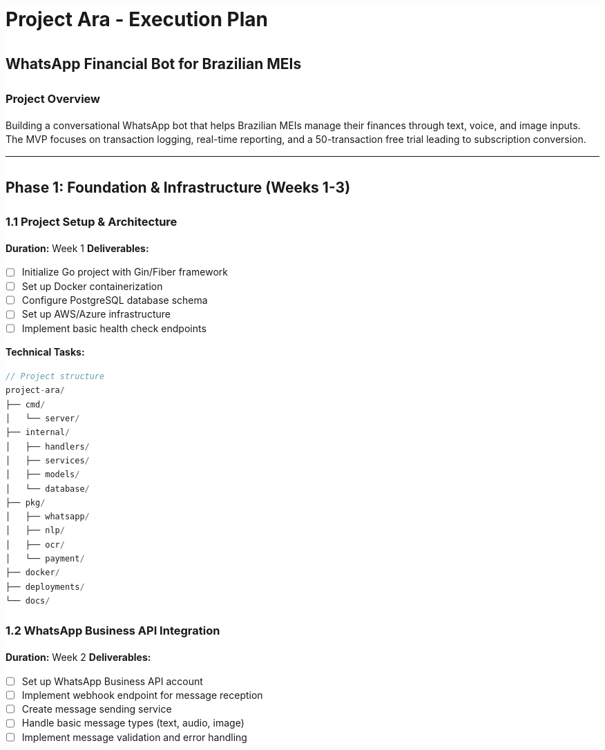 # Project Ara - Execution Plan
## WhatsApp Financial Bot for Brazilian MEIs

### Project Overview
Building a conversational WhatsApp bot that helps Brazilian MEIs manage their finances through text, voice, and image inputs. The MVP focuses on transaction logging, real-time reporting, and a 50-transaction free trial leading to subscription conversion.

---

## Phase 1: Foundation & Infrastructure (Weeks 1-3)

### 1.1 Project Setup & Architecture
**Duration:** Week 1
**Deliverables:**
- [ ] Initialize Go project with Gin/Fiber framework
- [ ] Set up Docker containerization
- [ ] Configure PostgreSQL database schema
- [ ] Set up AWS/Azure infrastructure
- [ ] Implement basic health check endpoints

**Technical Tasks:**
```go
// Project structure
project-ara/
├── cmd/
│   └── server/
├── internal/
│   ├── handlers/
│   ├── services/
│   ├── models/
│   └── database/
├── pkg/
│   ├── whatsapp/
│   ├── nlp/
│   ├── ocr/
│   └── payment/
├── docker/
├── deployments/
└── docs/
```

### 1.2 WhatsApp Business API Integration
**Duration:** Week 2
**Deliverables:**
- [ ] Set up WhatsApp Business API account
- [ ] Implement webhook endpoint for message reception
- [ ] Create message sending service
- [ ] Handle basic message types (text, audio, image)
- [ ] Implement message validation and error handling
